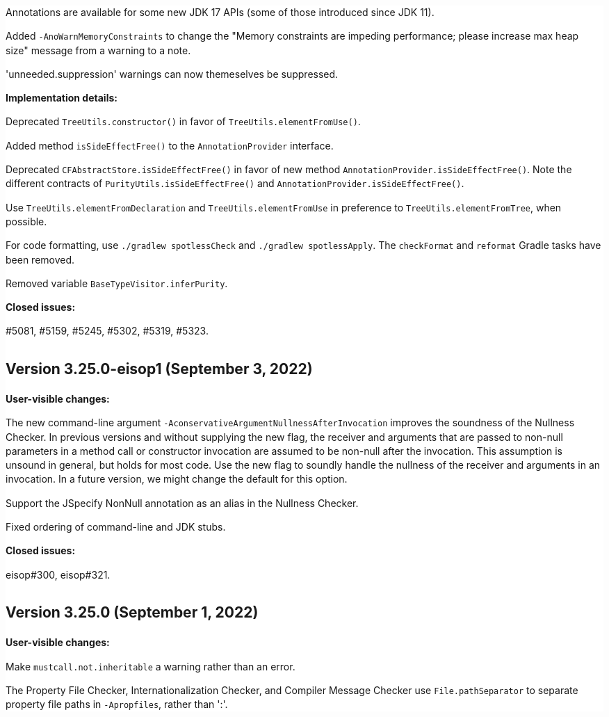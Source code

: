 Annotations are available for some new JDK 17 APIs (some of those
introduced since JDK 11).

Added `-AnoWarnMemoryConstraints` to change the "Memory constraints are impeding
performance; please increase max heap size" message from a warning to a note.

'unneeded.suppression' warnings can now themeselves be suppressed.

**Implementation details:**

Deprecated `TreeUtils.constructor()` in favor of `TreeUtils.elementFromUse()`.

Added method `isSideEffectFree()` to the `AnnotationProvider` interface.

Deprecated `CFAbstractStore.isSideEffectFree()` in favor of new method
`AnnotationProvider.isSideEffectFree()`.  Note the different contracts of
`PurityUtils.isSideEffectFree()` and `AnnotationProvider.isSideEffectFree()`.

Use `TreeUtils.elementFromDeclaration` and `TreeUtils.elementFromUse` in
preference to `TreeUtils.elementFromTree`, when possible.

For code formatting, use `./gradlew spotlessCheck` and `./gradlew spotlessApply`.
The `checkFormat` and `reformat` Gradle tasks have been removed.

Removed variable `BaseTypeVisitor.inferPurity`.

**Closed issues:**

#5081, #5159, #5245, #5302, #5319, #5323.


Version 3.25.0-eisop1 (September 3, 2022)
-----------------------------------------

**User-visible changes:**

The new command-line argument `-AconservativeArgumentNullnessAfterInvocation` improves
the soundness of the Nullness Checker. In previous versions and without supplying the
new flag, the receiver and arguments that are passed to non-null parameters in a method call
or constructor invocation are assumed to be non-null after the invocation.
This assumption is unsound in general, but holds for most code.
Use the new flag to soundly handle the nullness of the receiver and arguments in an invocation.
In a future version, we might change the default for this option.

Support the JSpecify NonNull annotation as an alias in the Nullness Checker.

Fixed ordering of command-line and JDK stubs.

**Closed issues:**

eisop#300, eisop#321.


Version 3.25.0 (September 1, 2022)
----------------------------------

**User-visible changes:**

Make `mustcall.not.inheritable` a warning rather than an error.

The Property File Checker, Internationalization Checker, and Compiler
Message Checker use `File.pathSeparator` to separate property file paths in
`-Apropfiles`, rather than ':'.
